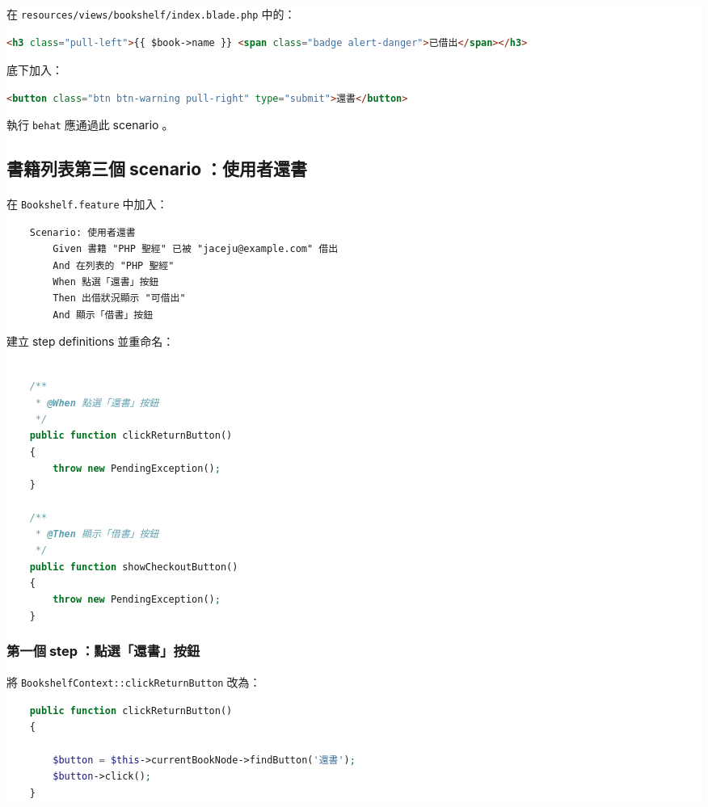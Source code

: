 在 `resources/views/bookshelf/index.blade.php` 中的：

```html
<h3 class="pull-left">{{ $book->name }} <span class="badge alert-danger">已借出</span></h3>
```

底下加入：

```html
<button class="btn btn-warning pull-right" type="submit">還書</button>
```

執行 `behat` 應通過此 scenario 。

## 書籍列表第三個 scenario ：使用者還書

在 `Bookshelf.feature` 中加入：

```gherkin
    Scenario: 使用者還書
        Given 書籍 "PHP 聖經" 已被 "jaceju@example.com" 借出
        And 在列表的 "PHP 聖經"
        When 點選「還書」按鈕
        Then 出借狀況顯示 "可借出"
        And 顯示「借書」按鈕
```

建立 step definitions 並重命名：

```php

    /**
     * @When 點選「還書」按鈕
     */
    public function clickReturnButton()
    {
        throw new PendingException();
    }

    /**
     * @Then 顯示「借書」按鈕
     */
    public function showCheckoutButton()
    {
        throw new PendingException();
    }
```

### 第一個 step ：點選「還書」按鈕

將 `BookshelfContext::clickReturnButton` 改為：

```php
    public function clickReturnButton()
    {

        $button = $this->currentBookNode->findButton('還書');
        $button->click();
    }
```
